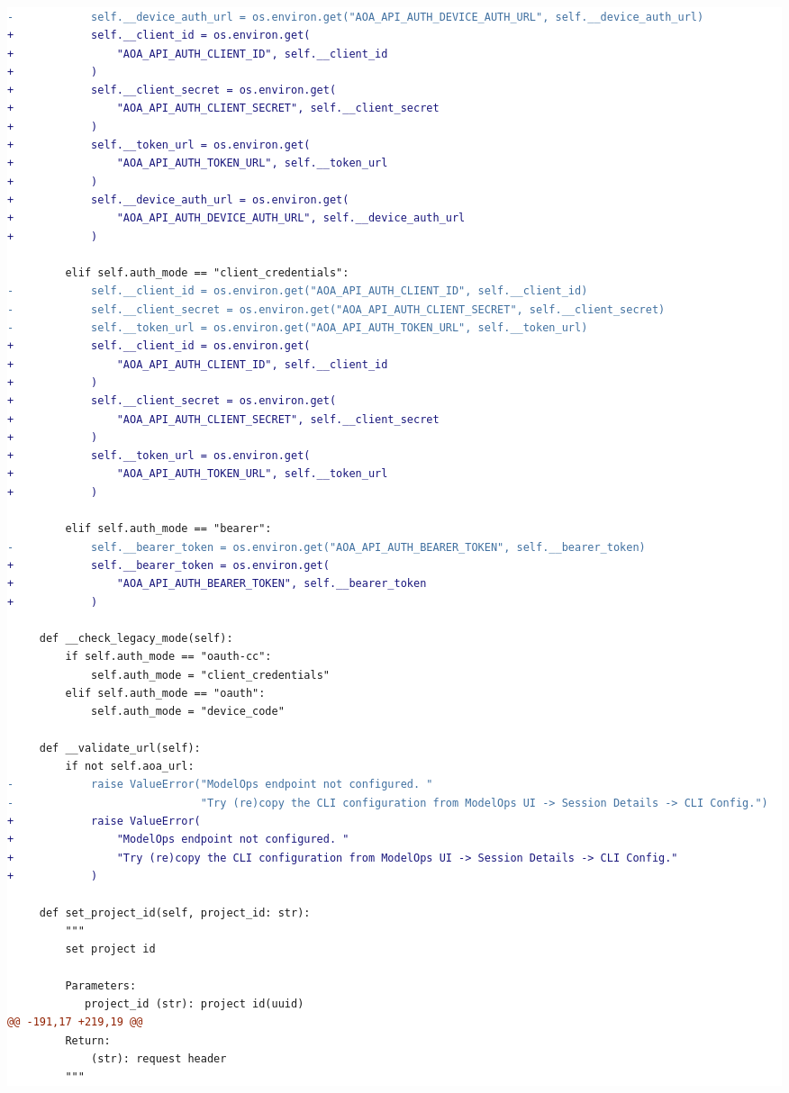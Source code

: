 ```diff
-            self.__device_auth_url = os.environ.get("AOA_API_AUTH_DEVICE_AUTH_URL", self.__device_auth_url)
+            self.__client_id = os.environ.get(
+                "AOA_API_AUTH_CLIENT_ID", self.__client_id
+            )
+            self.__client_secret = os.environ.get(
+                "AOA_API_AUTH_CLIENT_SECRET", self.__client_secret
+            )
+            self.__token_url = os.environ.get(
+                "AOA_API_AUTH_TOKEN_URL", self.__token_url
+            )
+            self.__device_auth_url = os.environ.get(
+                "AOA_API_AUTH_DEVICE_AUTH_URL", self.__device_auth_url
+            )
 
         elif self.auth_mode == "client_credentials":
-            self.__client_id = os.environ.get("AOA_API_AUTH_CLIENT_ID", self.__client_id)
-            self.__client_secret = os.environ.get("AOA_API_AUTH_CLIENT_SECRET", self.__client_secret)
-            self.__token_url = os.environ.get("AOA_API_AUTH_TOKEN_URL", self.__token_url)
+            self.__client_id = os.environ.get(
+                "AOA_API_AUTH_CLIENT_ID", self.__client_id
+            )
+            self.__client_secret = os.environ.get(
+                "AOA_API_AUTH_CLIENT_SECRET", self.__client_secret
+            )
+            self.__token_url = os.environ.get(
+                "AOA_API_AUTH_TOKEN_URL", self.__token_url
+            )
 
         elif self.auth_mode == "bearer":
-            self.__bearer_token = os.environ.get("AOA_API_AUTH_BEARER_TOKEN", self.__bearer_token)
+            self.__bearer_token = os.environ.get(
+                "AOA_API_AUTH_BEARER_TOKEN", self.__bearer_token
+            )
 
     def __check_legacy_mode(self):
         if self.auth_mode == "oauth-cc":
             self.auth_mode = "client_credentials"
         elif self.auth_mode == "oauth":
             self.auth_mode = "device_code"
 
     def __validate_url(self):
         if not self.aoa_url:
-            raise ValueError("ModelOps endpoint not configured. "
-                             "Try (re)copy the CLI configuration from ModelOps UI -> Session Details -> CLI Config.")
+            raise ValueError(
+                "ModelOps endpoint not configured. "
+                "Try (re)copy the CLI configuration from ModelOps UI -> Session Details -> CLI Config."
+            )
 
     def set_project_id(self, project_id: str):
         """
         set project id
 
         Parameters:
            project_id (str): project id(uuid)
@@ -191,17 +219,19 @@
         Return:
             (str): request header
         """
```